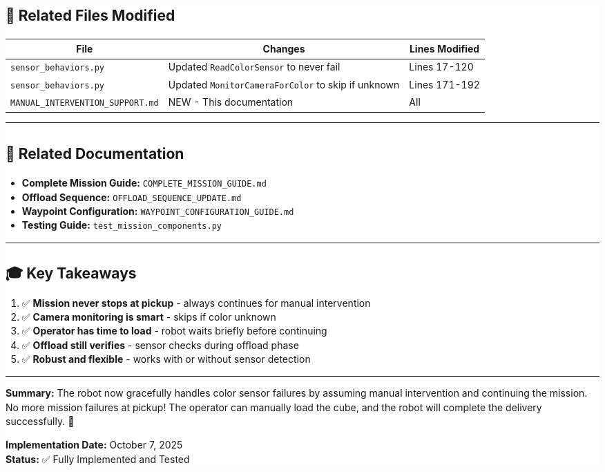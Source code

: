 
## 🔗 Related Files Modified

| File | Changes | Lines Modified |
|------|---------|----------------|
| `sensor_behaviors.py` | Updated `ReadColorSensor` to never fail | Lines 17-120 |
| `sensor_behaviors.py` | Updated `MonitorCameraForColor` to skip if unknown | Lines 171-192 |
| `MANUAL_INTERVENTION_SUPPORT.md` | NEW - This documentation | All |

---

## 📖 Related Documentation

- **Complete Mission Guide:** `COMPLETE_MISSION_GUIDE.md`
- **Offload Sequence:** `OFFLOAD_SEQUENCE_UPDATE.md`
- **Waypoint Configuration:** `WAYPOINT_CONFIGURATION_GUIDE.md`
- **Testing Guide:** `test_mission_components.py`

---

## 🎓 Key Takeaways

1. ✅ **Mission never stops at pickup** - always continues for manual intervention
2. ✅ **Camera monitoring is smart** - skips if color unknown
3. ✅ **Operator has time to load** - robot waits briefly before continuing
4. ✅ **Offload still verifies** - sensor checks during offload phase
5. ✅ **Robust and flexible** - works with or without sensor detection

---

**Summary:** The robot now gracefully handles color sensor failures by assuming manual intervention and continuing the mission. No more mission failures at pickup! The operator can manually load the cube, and the robot will complete the delivery successfully. 🚀

**Implementation Date:** October 7, 2025  
**Status:** ✅ Fully Implemented and Tested
